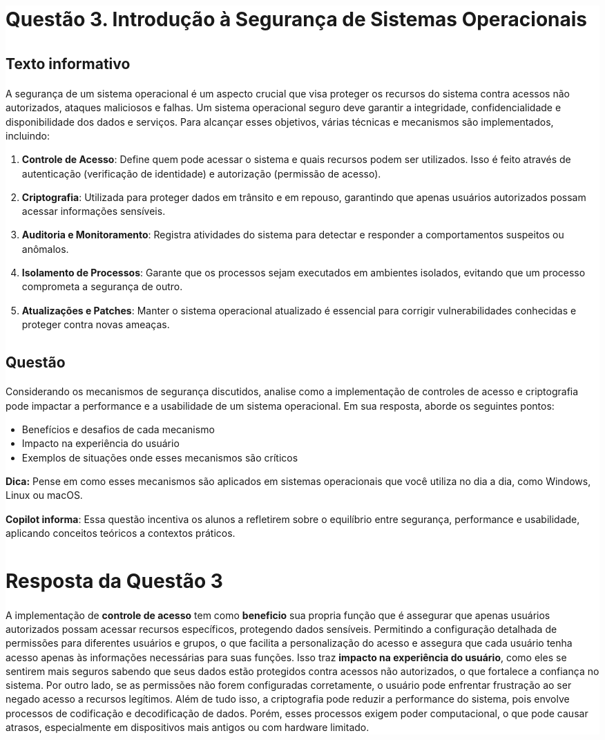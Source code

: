 # Questão 3. Introdução à Segurança de Sistemas Operacionais

## Texto informativo

A segurança de um sistema operacional é um aspecto crucial que visa proteger os recursos do sistema contra acessos não autorizados, ataques maliciosos e falhas. Um sistema operacional seguro deve garantir a integridade, confidencialidade e disponibilidade dos dados e serviços. Para alcançar esses objetivos, várias técnicas e mecanismos são implementados, incluindo:

1. **Controle de Acesso**: Define quem pode acessar o sistema e quais recursos podem ser utilizados. Isso é feito através de autenticação (verificação de identidade) e autorização (permissão de acesso).

2. **Criptografia**: Utilizada para proteger dados em trânsito e em repouso, garantindo que apenas usuários autorizados possam acessar informações sensíveis.

3. **Auditoria e Monitoramento**: Registra atividades do sistema para detectar e responder a comportamentos suspeitos ou anômalos.

4. **Isolamento de Processos**: Garante que os processos sejam executados em ambientes isolados, evitando que um processo comprometa a segurança de outro.

5. **Atualizações e Patches**: Manter o sistema operacional atualizado é essencial para corrigir vulnerabilidades conhecidas e proteger contra novas ameaças.


## Questão

Considerando os mecanismos de segurança discutidos, analise como a implementação de controles de acesso e criptografia pode impactar a performance e a usabilidade de um sistema operacional. Em sua resposta, aborde os seguintes pontos:
- Benefícios e desafios de cada mecanismo
- Impacto na experiência do usuário
- Exemplos de situações onde esses mecanismos são críticos

**Dica:** Pense em como esses mecanismos são aplicados em sistemas operacionais que você utiliza no dia a dia, como Windows, Linux ou macOS.

**Copilot informa**: Essa questão incentiva os alunos a refletirem sobre o equilíbrio entre segurança, performance e usabilidade, aplicando conceitos teóricos a contextos práticos.

# Resposta da Questão 3

A implementação de **controle de acesso** tem como **beneficio** sua propria função que é assegurar que apenas usuários autorizados possam acessar recursos específicos, protegendo dados sensíveis. Permitindo a configuração detalhada de permissões para diferentes usuários e grupos, o que facilita a personalização do acesso e assegura que cada usuário tenha acesso apenas às informações necessárias para suas funções. Isso traz **impacto na experiência do usuário**, como eles se sentirem mais seguros sabendo que seus dados estão protegidos contra acessos não autorizados, o que fortalece a confiança no sistema. Por outro lado, se as permissões não forem configuradas corretamente, o usuário pode enfrentar frustração ao ser negado acesso a recursos legítimos. Além de tudo isso, a criptografia pode reduzir a performance do sistema, pois envolve processos de codificação e decodificação de dados. Porém, esses processos exigem poder computacional, o que pode causar atrasos, especialmente em dispositivos mais antigos ou com hardware limitado.
